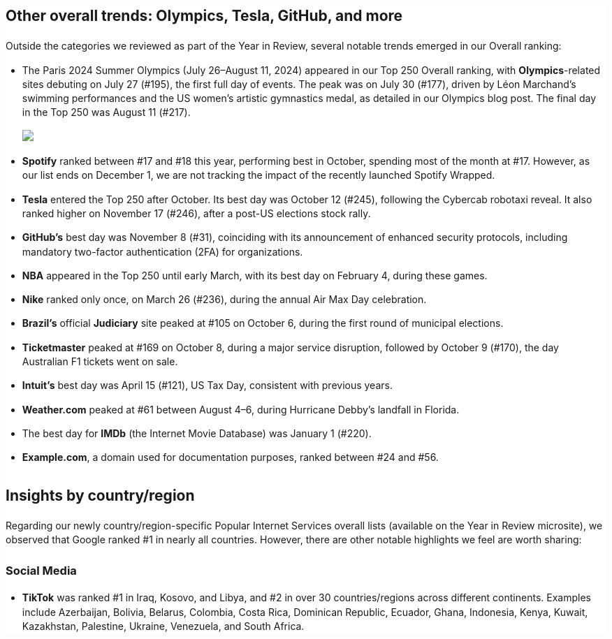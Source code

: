 
## Other overall trends: Olympics, Tesla, GitHub, and more

Outside the categories we reviewed as part of the Year in Review, several notable trends emerged in our Overall ranking:

- The Paris 2024 Summer Olympics (July 26–August 11, 2024) appeared in our Top 250 Overall ranking, with **Olympics**\-related sites debuting on July 27 (#195), the first full day of events. The peak was on July 30 (#177), driven by Léon Marchand’s swimming performances and the US women’s artistic gymnastics medal, as detailed in our Olympics blog post. The final day in the Top 250 was August 11 (#217).
    
    ![](https://cf-assets.www.cloudflare.com/zkvhlag99gkb/7fw1wyOxSjdFH06m29o3Zv/359cdb5b089f0f2b1949a7e6eb9d46b1/BLOG-1033_20.png)
    
- **Spotify** ranked between #17 and #18 this year, performing best in October, spending most of the month at #17. However, as our list ends on December 1, we are not tracking the impact of the recently launched Spotify Wrapped.
    
- **Tesla** entered the Top 250 after October. Its best day was October 12 (#245), following the Cybercab robotaxi reveal. It also ranked higher on November 17 (#246), after a post-US elections stock rally.
    
- **GitHub’s** best day was November 8 (#31), coinciding with its announcement of enhanced security protocols, including mandatory two-factor authentication (2FA) for organizations.
    
- **NBA** appeared in the Top 250 until early March, with its best day on February 4, during these games.
    
- **Nike** ranked only once, on March 26 (#236), during the annual Air Max Day celebration.
    
- **Brazil’s** official **Judiciary** site peaked at #105 on October 6, during the first round of municipal elections.
    
- **Ticketmaster** peaked at #169 on October 8, during a major service disruption, followed by October 9 (#170), the day Australian F1 tickets went on sale.
    
- **Intuit’s** best day was April 15 (#121), US Tax Day, consistent with previous years.
    
- **Weather.com** peaked at #61 between August 4–6, during Hurricane Debby’s landfall in Florida.
    
- The best day for **IMDb** (the Internet Movie Database) was January 1 (#220).
    
- **Example.com**, a domain used for documentation purposes, ranked between #24 and #56.
    

## Insights by country/region

Regarding our newly country/region-specific Popular Internet Services overall lists (available on the Year in Review microsite), we observed that Google ranked #1 in nearly all countries. However, there are other notable highlights we feel are worth sharing:

### Social Media

- **TikTok** was ranked #1 in Iraq, Kosovo, and Libya, and #2 in over 30 countries/regions across different continents. Examples include Azerbaijan, Bolivia, Belarus, Colombia, Costa Rica, Dominican Republic, Ecuador, Ghana, Indonesia, Kenya, Kuwait, Kazakhstan, Palestine, Ukraine, Venezuela, and South Africa.
    